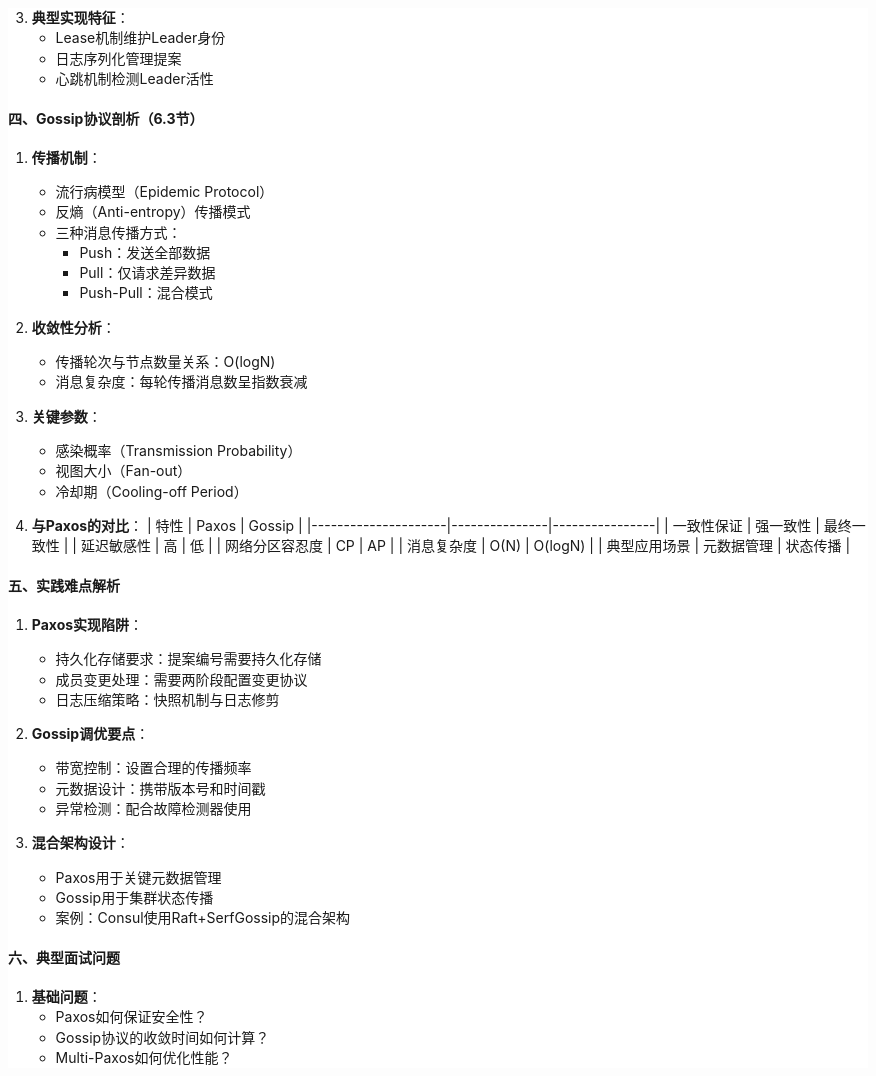 3. **典型实现特征**：
   - Lease机制维护Leader身份
   - 日志序列化管理提案
   - 心跳机制检测Leader活性

#### 四、Gossip协议剖析（6.3节）
1. **传播机制**：
   - 流行病模型（Epidemic Protocol）
   - 反熵（Anti-entropy）传播模式
   - 三种消息传播方式：
     * Push：发送全部数据
     * Pull：仅请求差异数据
     * Push-Pull：混合模式

2. **收敛性分析**：
   - 传播轮次与节点数量关系：O(logN)
   - 消息复杂度：每轮传播消息数呈指数衰减

3. **关键参数**：
   - 感染概率（Transmission Probability）
   - 视图大小（Fan-out）
   - 冷却期（Cooling-off Period）

4. **与Paxos的对比**：
   | 特性                | Paxos         | Gossip         |
   |---------------------|---------------|----------------|
   | 一致性保证          | 强一致性      | 最终一致性     |
   | 延迟敏感性          | 高            | 低             |
   | 网络分区容忍度      | CP            | AP             |
   | 消息复杂度          | O(N)          | O(logN)        |
   | 典型应用场景        | 元数据管理    | 状态传播       |

#### 五、实践难点解析
1. **Paxos实现陷阱**：
   - 持久化存储要求：提案编号需要持久化存储
   - 成员变更处理：需要两阶段配置变更协议
   - 日志压缩策略：快照机制与日志修剪

2. **Gossip调优要点**：
   - 带宽控制：设置合理的传播频率
   - 元数据设计：携带版本号和时间戳
   - 异常检测：配合故障检测器使用

3. **混合架构设计**：
   - Paxos用于关键元数据管理
   - Gossip用于集群状态传播
   - 案例：Consul使用Raft+SerfGossip的混合架构

#### 六、典型面试问题
1. **基础问题**：
   - Paxos如何保证安全性？
   - Gossip协议的收敛时间如何计算？
   - Multi-Paxos如何优化性能？

